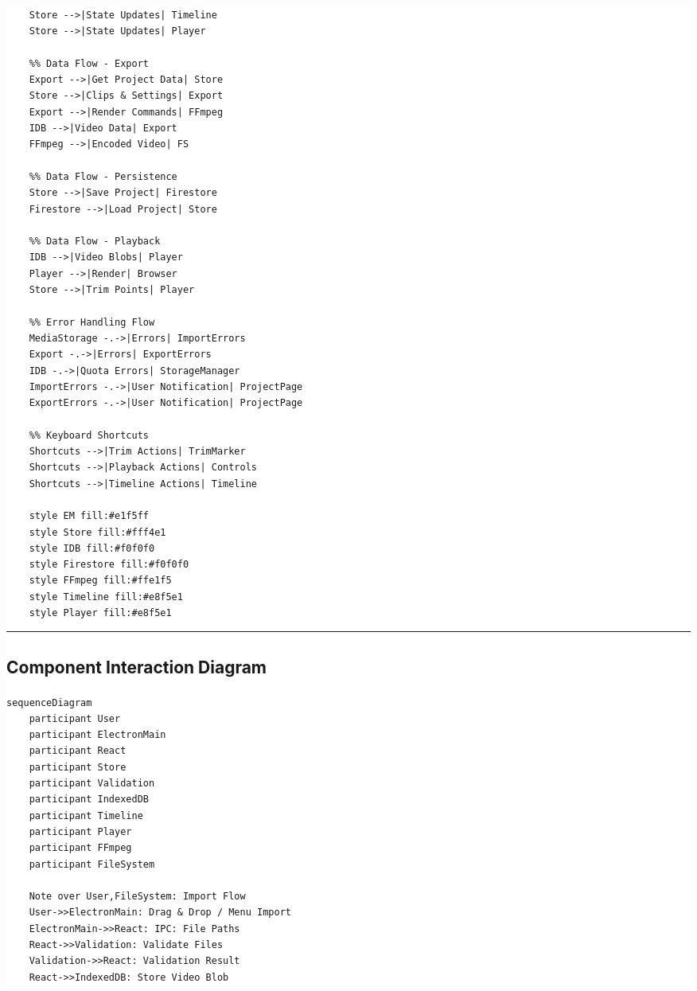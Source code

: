 ```mermaid
    Store -->|State Updates| Timeline
    Store -->|State Updates| Player

    %% Data Flow - Export
    Export -->|Get Project Data| Store
    Store -->|Clips & Settings| Export
    Export -->|Render Commands| FFmpeg
    IDB -->|Video Data| Export
    FFmpeg -->|Encoded Video| FS

    %% Data Flow - Persistence
    Store -->|Save Project| Firestore
    Firestore -->|Load Project| Store

    %% Data Flow - Playback
    IDB -->|Video Blobs| Player
    Player -->|Render| Browser
    Store -->|Trim Points| Player

    %% Error Handling Flow
    MediaStorage -.->|Errors| ImportErrors
    Export -.->|Errors| ExportErrors
    IDB -.->|Quota Errors| StorageManager
    ImportErrors -.->|User Notification| ProjectPage
    ExportErrors -.->|User Notification| ProjectPage

    %% Keyboard Shortcuts
    Shortcuts -->|Trim Actions| TrimMarker
    Shortcuts -->|Playback Actions| Controls
    Shortcuts -->|Timeline Actions| Timeline

    style EM fill:#e1f5ff
    style Store fill:#fff4e1
    style IDB fill:#f0f0f0
    style Firestore fill:#f0f0f0
    style FFmpeg fill:#ffe1f5
    style Timeline fill:#e8f5e1
    style Player fill:#e8f5e1
```

---

## Component Interaction Diagram

```mermaid
sequenceDiagram
    participant User
    participant ElectronMain
    participant React
    participant Store
    participant Validation
    participant IndexedDB
    participant Timeline
    participant Player
    participant FFmpeg
    participant FileSystem

    Note over User,FileSystem: Import Flow
    User->>ElectronMain: Drag & Drop / Menu Import
    ElectronMain->>React: IPC: File Paths
    React->>Validation: Validate Files
    Validation->>React: Validation Result
    React->>IndexedDB: Store Video Blob
```